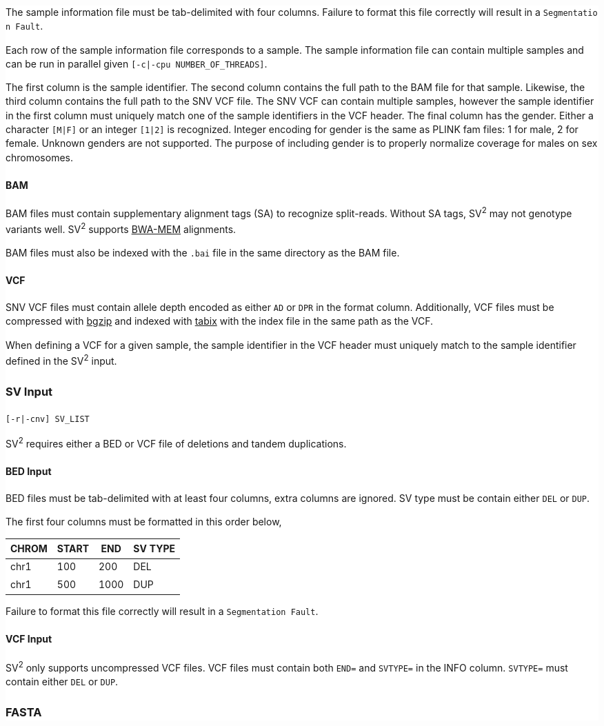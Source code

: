 The sample information file must be tab-delimited with four columns. Failure to format this file correctly will result in a `Segmentation Fault`.

Each row of the sample information file corresponds to a sample. The sample information file can contain multiple samples and can be run in parallel given `[-c|-cpu NUMBER_OF_THREADS]`. 

The first column is the sample identifier. The second column contains the full path to the BAM file for that sample. Likewise, the third column contains the full path to the SNV VCF file. The SNV VCF can contain multiple samples, however the sample identifier in the first column must uniquely match one of the sample identifiers in the VCF header. The final column has the gender. Either a character `[M|F]` or an integer `[1|2]` is recognized. Integer encoding for gender is the same as PLINK fam files: 1 for male, 2 for female. Unknown genders are not supported. The purpose of including gender is to properly normalize coverage for males on sex chromosomes. 
 
#### BAM

BAM files must contain supplementary alignment tags (SA) to recognize split-reads. Without SA tags, SV<sup>2</sup> may not genotype variants well. SV<sup>2</sup> supports [BWA-MEM](http://github.com/lh3/bwa) alignments.

BAM files must also be indexed with the `.bai` file in the same directory as the BAM file. 

#### VCF

SNV VCF files must contain allele depth encoded as either `AD` or `DPR` in the format column. Additionally, VCF files must be compressed with [bgzip](http://www.htslib.org/doc/tabix.html) and indexed with [tabix](http://www.htslib.org/doc/tabix.html) with the index file in the same path as the VCF. 

When defining a VCF for a given sample, the sample identifier in the VCF header must uniquely match to the sample identifier defined in the SV<sup>2</sup> input.

### SV Input

`[-r|-cnv] SV_LIST` 

SV<sup>2</sup> requires either a BED or VCF file of deletions and tandem duplications.

#### BED Input

BED files must be tab-delimited with at least four columns, extra columns are ignored. SV type must be contain either `DEL` or `DUP`.

The first four columns must be formatted in this order below,

CHROM | START | END | SV TYPE
---- | ---- | ----- | -----
chr1 | 100 | 200 | DEL
chr1 | 500 | 1000 | DUP

Failure to format this file correctly will result in a `Segmentation Fault`.

#### VCF Input

SV<sup>2</sup> only supports uncompressed VCF files. VCF files must contain both `END=` and `SVTYPE=` in the INFO column. `SVTYPE=` must contain either `DEL` or `DUP`.

### FASTA
